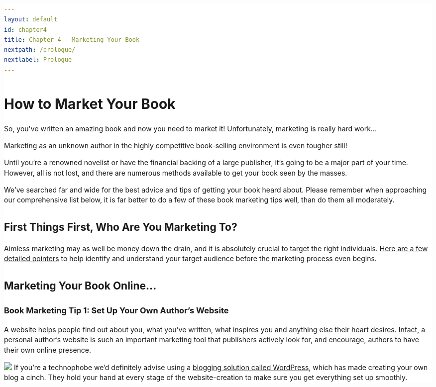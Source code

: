 ```yaml
---
layout: default
id: chapter4
title: Chapter 4 - Marketing Your Book
nextpath: /prologue/
nextlabel: Prologue
---
```


# How to Market Your Book

So, you've written an amazing book and now you need to market it! Unfortunately, marketing is really hard
work...

Marketing as an unknown author in the highly competitive book-selling
environment is even tougher still!

Until you’re a renowned novelist or have the financial backing of a large
publisher, it’s going to be a major part of your time. However, all is not
lost, and there are numerous methods available to get your book seen by the
masses.

We’ve searched far and wide for the best advice and tips of getting your book
heard about. Please remember when approaching our comprehensive list below, it
is far better to do a few of these book marketing tips well, than do them all
moderately.

## First Things First, Who Are You Marketing To?

Aimless marketing may as well be money down the drain, and it is absolutely
crucial to target the right individuals. <a href="ht
tp://www.authorhouse.com/AuthorResources/Marketing/Plan/Target.aspx" rel="external">Here are a few detailed pointers</a> to help
identify and understand your target audience before the marketing process even
begins.

## <a name="c4_1">Marketing Your Book Online...</a>

### Book Marketing Tip 1: Set Up Your Own Author’s Website

A website helps people find out about you, what you’ve written, what
inspires you and anything else their heart desires. Infact, a personal author’s website is such an important marketing tool that
publishers actively look for, and encourage, authors to have their own online
presence. 

<img src="/book-publishing-guide/img/wordpress.png" class="align-right" />
If you’re a technophobe we’d definitely advise using a
<a href="http://wordpress.com/" rel="external">blogging solution called WordPress</a>, which has made
creating your own blog a cinch. They hold your hand at every stage of the
website-creation to make sure you get everything set up smoothly.
